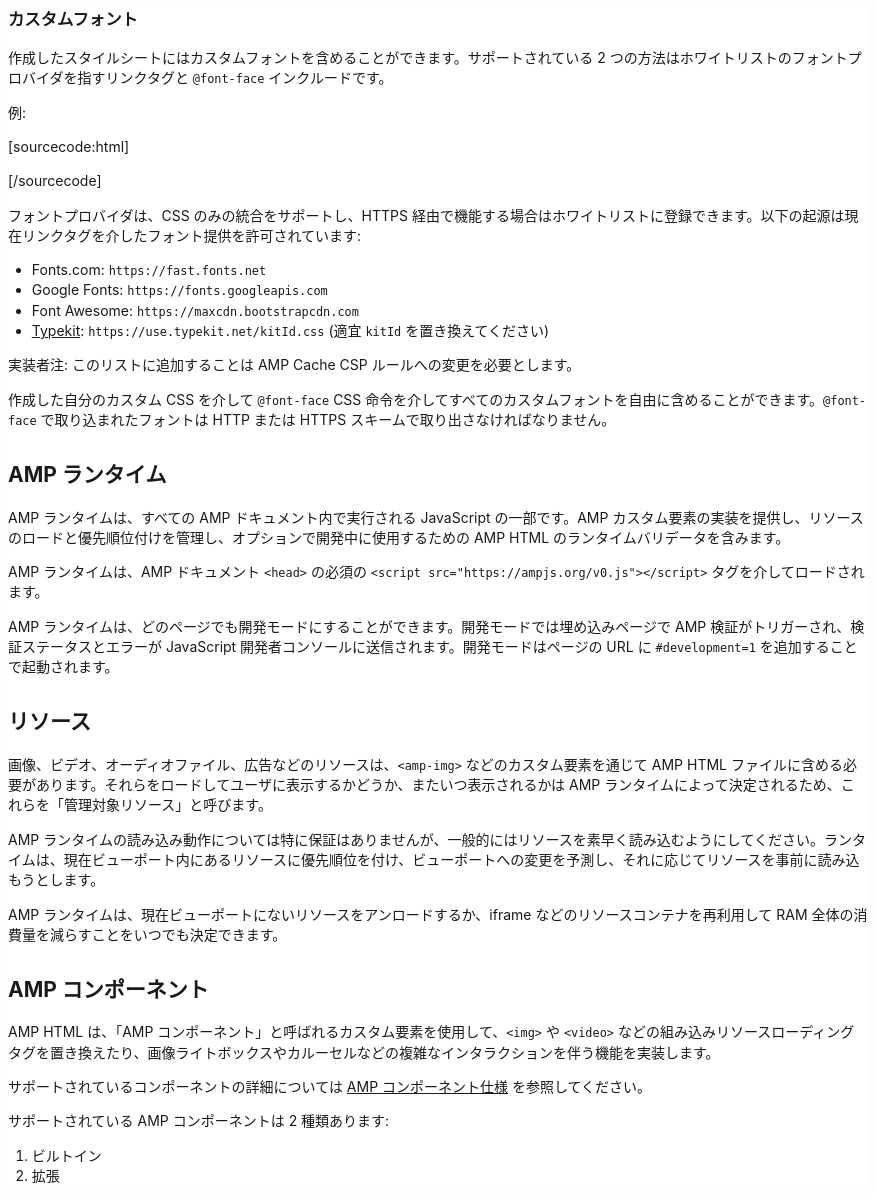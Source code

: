 ### カスタムフォント <a name="custom-fonts"></a>

作成したスタイルシートにはカスタムフォントを含めることができます。サポートされている 2 つの方法はホワイトリストのフォントプロバイダを指すリンクタグと `@font-face` インクルードです。

例:

[sourcecode:html]

<link rel="stylesheet" href="https://fonts.googleapis.com/css?family=Tangerine">
[/sourcecode]

フォントプロバイダは、CSS のみの統合をサポートし、HTTPS 経由で機能する場合はホワイトリストに登録できます。以下の起源は現在リンクタグを介したフォント提供を許可されています:

- Fonts.com: `https://fast.fonts.net`
- Google Fonts: `https://fonts.googleapis.com`
- Font Awesome: `https://maxcdn.bootstrapcdn.com`
- [Typekit](https://helpx.adobe.com/typekit/using/google-amp.html): `https://use.typekit.net/kitId.css` (適宜 `kitId` を置き換えてください)

実装者注: このリストに追加することは AMP Cache CSP ルールへの変更を必要とします。

作成した自分のカスタム CSS を介して `@font-face` CSS 命令を介してすべてのカスタムフォントを自由に含めることができます。`@font-face` で取り込まれたフォントは HTTP または HTTPS スキームで取り出さなければなりません。

## AMP ランタイム <a name="amp-runtime"></a>

AMP ランタイムは、すべての AMP ドキュメント内で実行される JavaScript の一部です。AMP カスタム要素の実装を提供し、リソースのロードと優先順位付けを管理し、オプションで開発中に使用するための AMP HTML のランタイムバリデータを含みます。

AMP ランタイムは、AMP ドキュメント `<head>` の必須の `<script src="https://ampjs.org/v0.js"></script>` タグを介してロードされます。

AMP ランタイムは、どのページでも開発モードにすることができます。開発モードでは埋め込みページで AMP 検証がトリガーされ、検証ステータスとエラーが JavaScript 開発者コンソールに送信されます。開発モードはページの URL に `#development=1` を追加することで起動されます。

## リソース <a name="resources"></a>

画像、ビデオ、オーディオファイル、広告などのリソースは、`<amp-img>` などのカスタム要素を通じて AMP HTML ファイルに含める必要があります。それらをロードしてユーザに表示するかどうか、またいつ表示されるかは AMP ランタイムによって決定されるため、これらを「管理対象リソース」と呼びます。

AMP ランタイムの読み込み動作については特に保証はありませんが、一般的にはリソースを素早く読み込むようにしてください。ランタイムは、現在ビューポート内にあるリソースに優先順位を付け、ビューポートへの変更を予測し、それに応じてリソースを事前に読み込もうとします。

AMP ランタイムは、現在ビューポートにないリソースをアンロードするか、iframe などのリソースコンテナを再利用して RAM 全体の消費量を減らすことをいつでも決定できます。

## AMP コンポーネント <a name="amp-components"></a>

AMP HTML は、「AMP コンポーネント」と呼ばれるカスタム要素を使用して、`<img>` や `<video>` などの組み込みリソースローディングタグを置き換えたり、画像ライトボックスやカルーセルなどの複雑なインタラクションを伴う機能を実装します。

サポートされているコンポーネントの詳細については [AMP コンポーネント仕様](https://github.com/ampproject/amphtml/blob/main/docs/spec/./amp-html-components.md) を参照してください。

サポートされている AMP コンポーネントは 2 種類あります:

1. ビルトイン
2. 拡張
